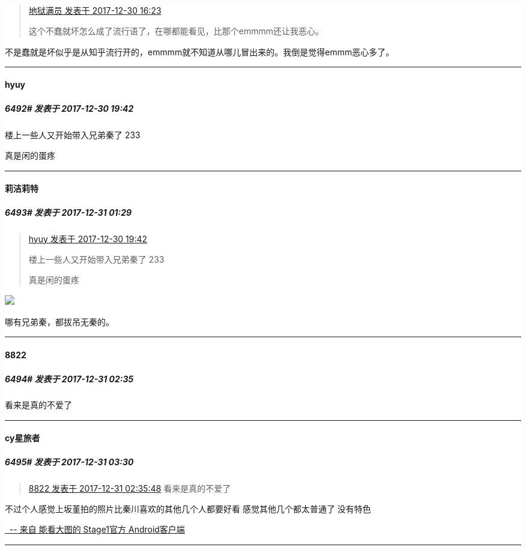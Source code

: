 
<blockquote><a href="httphttps://bbs.saraba1st.com/2b/forum.php?mod=redirect&amp;goto=findpost&amp;pid=38117827&amp;ptid=1232472" target="_blank">地狱满员 发表于 2017-12-30 16:23</a>

这个不蠢就坏怎么成了流行语了，在哪都能看见，比那个emmmm还让我恶心。</blockquote>
不是蠢就是坏似乎是从知乎流行开的，emmmm就不知道从哪儿冒出来的。我倒是觉得emmm恶心多了。


-----

####  hyuy  
##### 6492#       发表于 2017-12-30 19:42


楼上一些人又开始带入兄弟秦了 233  

真是闲的蛋疼


-----

####  莉洁莉特  
##### 6493#       发表于 2017-12-31 01:29


<blockquote><a href="httphttps://bbs.saraba1st.com/2b/forum.php?mod=redirect&amp;goto=findpost&amp;pid=38118982&amp;ptid=1232472" target="_blank">hyuy 发表于 2017-12-30 19:42</a>

楼上一些人又开始带入兄弟秦了 233  

真是闲的蛋疼</blockquote>
<img src="http://ww1.sinaimg.cn/large/67381bf4ly1fmzb3zzmd5j208q0a1jso.jpg" referrerpolicy="no-referrer">

哪有兄弟秦，都拔吊无秦的。


-----

####  8822  
##### 6494#       发表于 2017-12-31 02:35


看来是真的不爱了


-----

####  cy星旅者  
##### 6495#       发表于 2017-12-31 03:30


<blockquote><a href="httphttps://bbs.saraba1st.com/2b/forum.php?mod=redirect&amp;goto=findpost&amp;pid=38121192&amp;ptid=1232472" target="_blank">8822 发表于 2017-12-31 02:35:48</a>
看来是真的不爱了</blockquote>不过个人感觉上坂堇拍的照片比秦川喜欢的其他几个人都要好看 感觉其他几个都太普通了 没有特色

[  -- 来自 能看大图的 Stage1官方 Android客户端](https://www.coolapk.com/apk/140634)


-----
